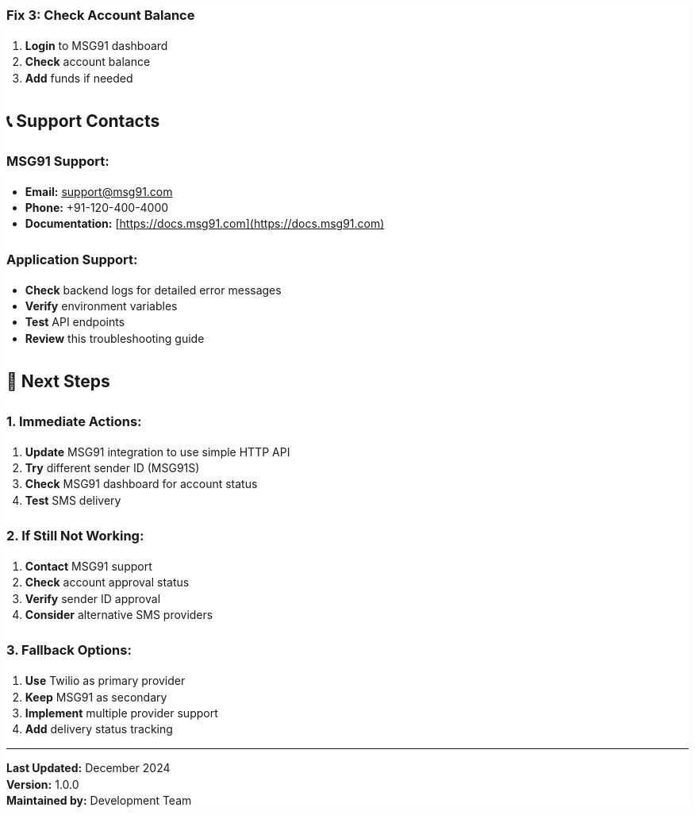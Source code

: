 ### **Fix 3: Check Account Balance**
1. **Login** to MSG91 dashboard
2. **Check** account balance
3. **Add** funds if needed

## 📞 **Support Contacts**

### **MSG91 Support:**
- **Email:** support@msg91.com
- **Phone:** +91-120-400-4000
- **Documentation:** [https://docs.msg91.com](https://docs.msg91.com)

### **Application Support:**
- **Check** backend logs for detailed error messages
- **Verify** environment variables
- **Test** API endpoints
- **Review** this troubleshooting guide

## 🎯 **Next Steps**

### **1. Immediate Actions:**
1. **Update** MSG91 integration to use simple HTTP API
2. **Try** different sender ID (MSG91S)
3. **Check** MSG91 dashboard for account status
4. **Test** SMS delivery

### **2. If Still Not Working:**
1. **Contact** MSG91 support
2. **Check** account approval status
3. **Verify** sender ID approval
4. **Consider** alternative SMS providers

### **3. Fallback Options:**
1. **Use** Twilio as primary provider
2. **Keep** MSG91 as secondary
3. **Implement** multiple provider support
4. **Add** delivery status tracking

---

**Last Updated:** December 2024  
**Version:** 1.0.0  
**Maintained by:** Development Team